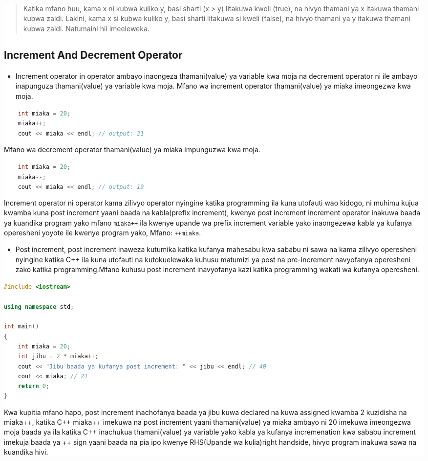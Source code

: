 > Katika mfano huu, kama x ni kubwa kuliko y, basi sharti (x > y) litakuwa kweli (true), na hivyo thamani ya x itakuwa thamani kubwa zaidi. Lakini, kama x si kubwa kuliko y, basi sharti litakuwa si kweli (false), na hivyo thamani ya y itakuwa thamani kubwa zaidi. Natumaini hii imeeleweka.

## Increment And Decrement Operator

- Increment operator in operator ambayo inaongeza thamani(value) ya variable kwa moja na decrement operator ni ile ambayo inapunguza thamani(value) ya variable kwa moja. Mfano wa increment operator thamani(value) ya miaka imeongezwa kwa moja.

```cpp
    int miaka = 20;
    miaka++;
    cout << miaka << endl; // output: 21
```

 Mfano wa decrement operator thamani(value) ya miaka impunguzwa kwa moja.

```cpp
    int miaka = 20;
    miaka--;
    cout << miaka << endl; // output: 19
```

Increment operator ni operator kama zilivyo operator nyingine katika programming ila kuna utofauti wao kidogo, ni muhimu kujua kwamba kuna post increment yaani baada na kabla(prefix increment), kwenye post increment increment operator inakuwa baada ya kuandika program yako mfano `miaka++` ila kwenye upande wa prefix increment variable yako inaongezewa kabla ya kufanya operesheni yoyote ile kwenye program yako, Mfano: `++miaka`.

- Post increment, post increment inaweza kutumika katika kufanya mahesabu kwa sababu ni sawa na kama zilivyo operesheni nyingine katika C++ ila kuna utofauti na kutokuelewaka kuhusu matumizi ya post na pre-increment navyofanya operesheni zako katika programming.Mfano kuhusu post increment inavyofanya kazi katika programming wakati wa kufanya operesheni.

```cpp
#include <iostream>

using namespace std;

int main()
{
    int miaka = 20;
    int jibu = 2 * miaka++;
    cout << "Jibu baada ya kufanya post increment: " << jibu << endl; // 40
    cout << miaka; // 21
    return 0;
}
```

Kwa kupitia mfano hapo, post increment inachofanya baada ya jibu kuwa declared na kuwa assigned kwamba 2 kuzidisha na miaka++, katika C++ miaka++ imekuwa na post increment yaani thamani(value) ya miaka ambayo ni 20 imekuwa imeongezwa moja baada ya ila katika C++ inachukua thamani(value) ya variable yako kabla ya kufanya incremenation kwa sababu increment imekuja baada ya ++ sign yaani baada na pia ipo kwenye RHS(Upande wa kulia)right handside, hivyo program inakuwa sawa na kuandika hivi.
